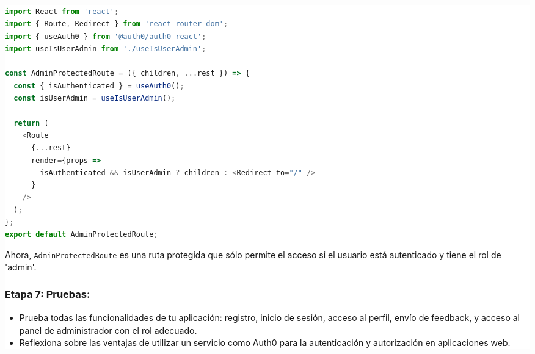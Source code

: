 ```javascript
import React from 'react';
import { Route, Redirect } from 'react-router-dom';
import { useAuth0 } from '@auth0/auth0-react';
import useIsUserAdmin from './useIsUserAdmin';

const AdminProtectedRoute = ({ children, ...rest }) => {
  const { isAuthenticated } = useAuth0();
  const isUserAdmin = useIsUserAdmin();

  return (
    <Route 
      {...rest} 
      render={props => 
        isAuthenticated && isUserAdmin ? children : <Redirect to="/" />
      }
    />
  );
};
export default AdminProtectedRoute;
```

Ahora, `AdminProtectedRoute` es una ruta protegida que sólo permite el acceso si el usuario está autenticado y tiene el rol de 'admin'.

### **Etapa 7: Pruebas**:

   - Prueba todas las funcionalidades de tu aplicación: registro, inicio de sesión, acceso al perfil, envío de feedback, y acceso al panel de administrador con el rol adecuado.
   - Reflexiona sobre las ventajas de utilizar un servicio como Auth0 para la autenticación y autorización en aplicaciones web.
